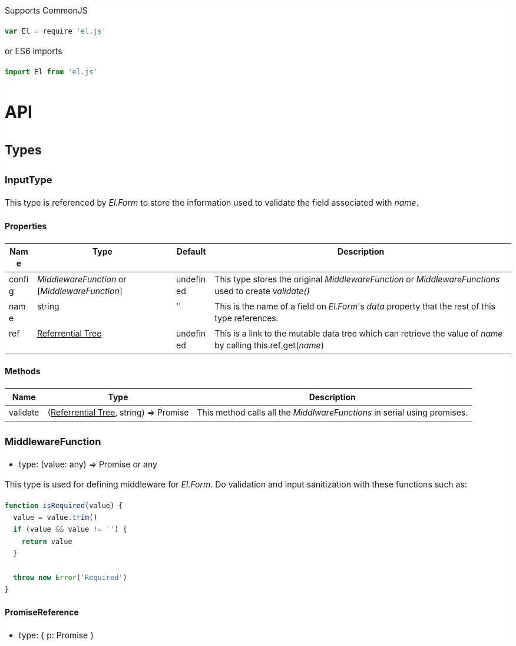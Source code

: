 Supports CommonJS
```javascript
var El = require 'el.js'
```

or ES6 imports
```javascript
import El from 'el.js'
```

# API

## Types

### InputType 

This type is referenced by _El.Form_ to store the information used to validate the field associated with _name_.

#### Properties
| Name | Type |  Default | Description |
| --- | --- | --- | --- |
| config | _MiddlewareFunction_ or [_MiddlewareFunction_] | undefined | This type stores the original _MiddlewareFunction_ or _MiddlewareFunctions_ used to create _validate()_ |
| name | string | '' | This is the name of a field on _El.Form_'s _data_ property that the rest of this type references. |
| ref | [Referrential Tree](https://github.com/zeekay/referential) | undefined | This is a link to the mutable data tree which can retrieve the value of _name_ by calling this.ref.get(_name_) |

#### Methods

| Name | Type | Description |
| --- | --- | --- |
| validate | ([Referrential Tree](https://github.com/zeekay/referential), string) => Promise |This method calls all the _MiddlwareFunctions_ in serial using promises. |

### MiddlewareFunction
* type: (value: any) => Promise or any

This type is used for defining middleware for _El.Form_.  Do validation and input sanitization with these functions such as:

```javascript
function isRequired(value) {
  value = value.trim()
  if (value && value != '') {
    return value
  }
  
  throw new Error('Required')
}
```
#### PromiseReference 
* type: { p: Promise }


[examples]:         https://github.com/hanzo-io/el.js/blob/master/test/test.coffee
[build-img]:        https://img.shields.io/travis/hanzo-io/el.js.svg
[build-url]:        https://travis-ci.org/hanzo-io/el.js
[chat-img]:         https://badges.gitter.im/join-chat.svg
[chat-url]:         https://gitter.im/hanzo-io/chat
[coverage-img]:     https://coveralls.io/repos/hanzo-io/el.js/badge.svg?branch=master&service=github
[coverage-url]:     https://coveralls.io/github/hanzo-io/el.js?branch=master
[dependencies-img]: https://david-dm.org/hanzo-io/el.js.svg
[dependencies-url]: https://david-dm.org/hanzo-io/el.js
[downloads-img]:    https://img.shields.io/npm/dm/el.js.svg
[downloads-url]:    http://badge.fury.io/js/el.js
[license-img]:      https://img.shields.io/npm/l/el.js.svg
[license-url]:      https://github.com/hanzo-io/el.js/blob/master/LICENSE
[npm-img]:          https://img.shields.io/npm/v/el.js.svg
[npm-url]:          https://www.npmjs.com/package/el.js